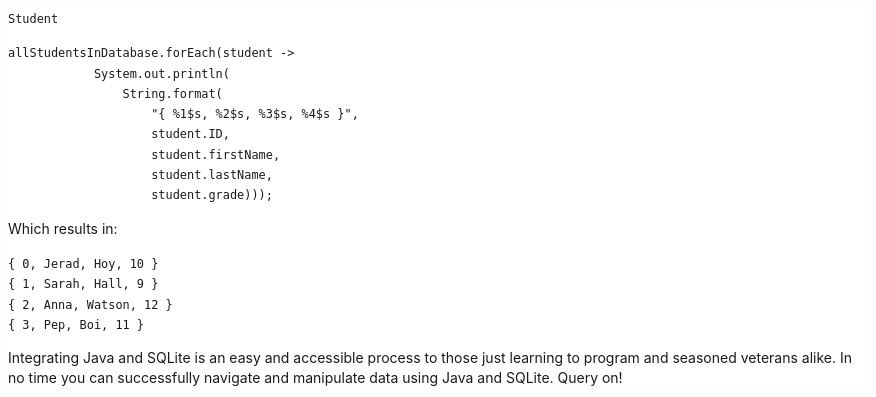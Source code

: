 ````Student````

```java=
allStudentsInDatabase.forEach(student ->
            System.out.println(
                String.format(
                    "{ %1$s, %2$s, %3$s, %4$s }",
                    student.ID,
                    student.firstName,
                    student.lastName,
                    student.grade)));
```

Which results in:
```
{ 0, Jerad, Hoy, 10 }
{ 1, Sarah, Hall, 9 }
{ 2, Anna, Watson, 12 }
{ 3, Pep, Boi, 11 }
```


Integrating Java and SQLite is an easy and accessible process to those just learning to program and seasoned veterans alike. In no time you can successfully navigate and manipulate data using Java and SQLite. Query on! 
